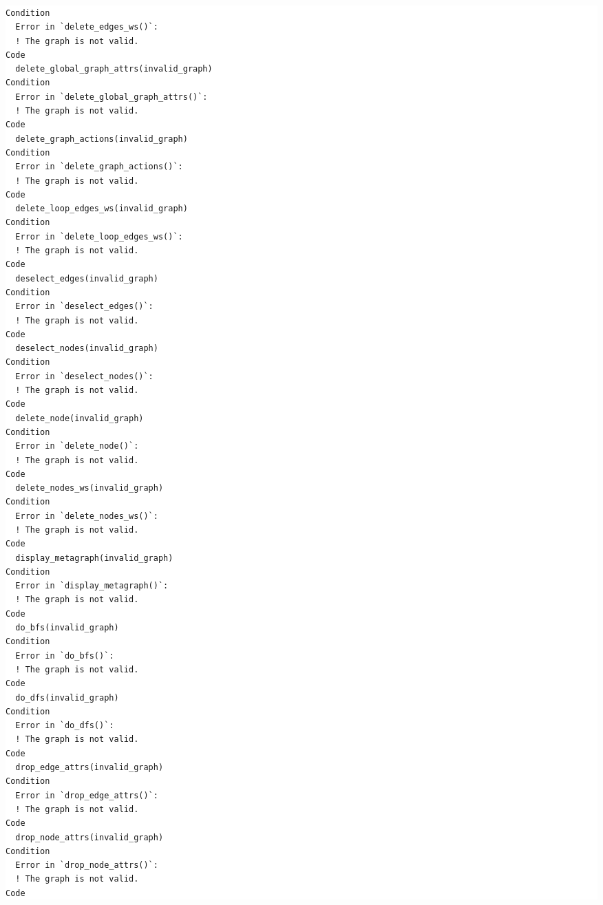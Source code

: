     Condition
      Error in `delete_edges_ws()`:
      ! The graph is not valid.
    Code
      delete_global_graph_attrs(invalid_graph)
    Condition
      Error in `delete_global_graph_attrs()`:
      ! The graph is not valid.
    Code
      delete_graph_actions(invalid_graph)
    Condition
      Error in `delete_graph_actions()`:
      ! The graph is not valid.
    Code
      delete_loop_edges_ws(invalid_graph)
    Condition
      Error in `delete_loop_edges_ws()`:
      ! The graph is not valid.
    Code
      deselect_edges(invalid_graph)
    Condition
      Error in `deselect_edges()`:
      ! The graph is not valid.
    Code
      deselect_nodes(invalid_graph)
    Condition
      Error in `deselect_nodes()`:
      ! The graph is not valid.
    Code
      delete_node(invalid_graph)
    Condition
      Error in `delete_node()`:
      ! The graph is not valid.
    Code
      delete_nodes_ws(invalid_graph)
    Condition
      Error in `delete_nodes_ws()`:
      ! The graph is not valid.
    Code
      display_metagraph(invalid_graph)
    Condition
      Error in `display_metagraph()`:
      ! The graph is not valid.
    Code
      do_bfs(invalid_graph)
    Condition
      Error in `do_bfs()`:
      ! The graph is not valid.
    Code
      do_dfs(invalid_graph)
    Condition
      Error in `do_dfs()`:
      ! The graph is not valid.
    Code
      drop_edge_attrs(invalid_graph)
    Condition
      Error in `drop_edge_attrs()`:
      ! The graph is not valid.
    Code
      drop_node_attrs(invalid_graph)
    Condition
      Error in `drop_node_attrs()`:
      ! The graph is not valid.
    Code